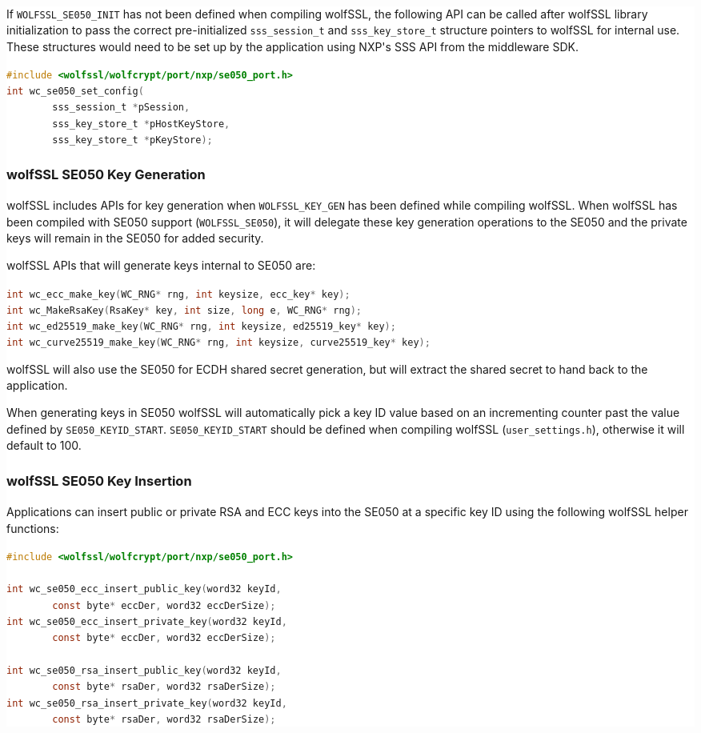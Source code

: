 If `WOLFSSL_SE050_INIT` has not been defined when compiling wolfSSL, the
following API can be called after wolfSSL library initialization to pass the
correct pre-initialized `sss_session_t` and `sss_key_store_t` structure
pointers to wolfSSL for internal use. These structures would need to be set up
by the application using NXP's SSS API from the middleware SDK.

```c
#include <wolfssl/wolfcrypt/port/nxp/se050_port.h>
int wc_se050_set_config(
        sss_session_t *pSession,
        sss_key_store_t *pHostKeyStore,
        sss_key_store_t *pKeyStore);
```

### wolfSSL SE050 Key Generation

wolfSSL includes APIs for key generation when `WOLFSSL_KEY_GEN` has been
defined while compiling wolfSSL. When wolfSSL has been compiled with SE050
support (`WOLFSSL_SE050`), it will delegate these key generation operations to
the SE050 and the private keys will remain in the SE050 for added security.

wolfSSL APIs that will generate keys internal to SE050 are:

```c
int wc_ecc_make_key(WC_RNG* rng, int keysize, ecc_key* key);
int wc_MakeRsaKey(RsaKey* key, int size, long e, WC_RNG* rng);
int wc_ed25519_make_key(WC_RNG* rng, int keysize, ed25519_key* key);
int wc_curve25519_make_key(WC_RNG* rng, int keysize, curve25519_key* key);
```

wolfSSL will also use the SE050 for ECDH shared secret generation, but will
extract the shared secret to hand back to the application.

When generating keys in SE050 wolfSSL will automatically pick a key ID value
based on an incrementing counter past the value defined by `SE050_KEYID_START`.
`SE050_KEYID_START` should be defined when compiling wolfSSL
(`user_settings.h`), otherwise it will default to 100.

### wolfSSL SE050 Key Insertion

Applications can insert public or private RSA and ECC keys into the SE050 at a
specific key ID using the following wolfSSL helper functions:

```c
#include <wolfssl/wolfcrypt/port/nxp/se050_port.h>

int wc_se050_ecc_insert_public_key(word32 keyId,
        const byte* eccDer, word32 eccDerSize);
int wc_se050_ecc_insert_private_key(word32 keyId,
        const byte* eccDer, word32 eccDerSize);

int wc_se050_rsa_insert_public_key(word32 keyId,
        const byte* rsaDer, word32 rsaDerSize);
int wc_se050_rsa_insert_private_key(word32 keyId,
        const byte* rsaDer, word32 rsaDerSize);
```
